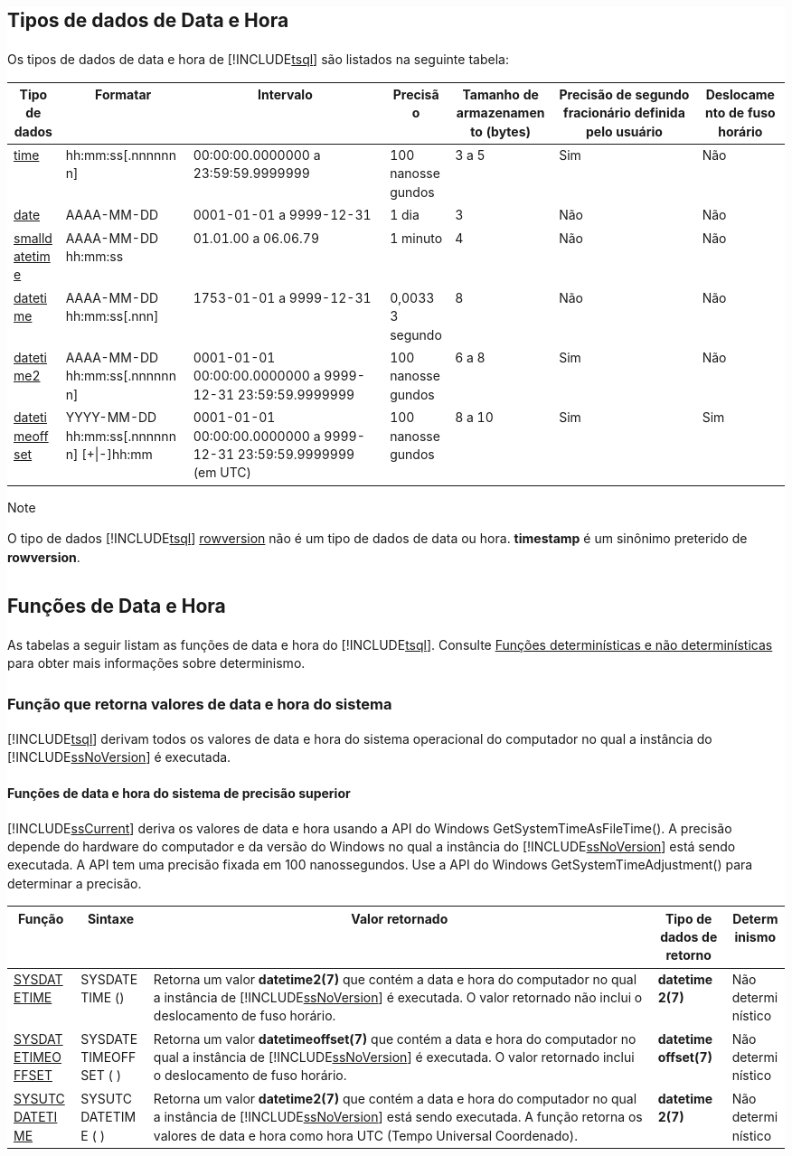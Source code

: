 ## <a name="date-and-time-data-types"></a><a name="DateandTimeDataTypes"></a> Tipos de dados de Data e Hora

Os tipos de dados de data e hora de [!INCLUDE[tsql](../../includes/tsql-md.md)] são listados na seguinte tabela:

|Tipo de dados|Formatar|Intervalo|Precisão|Tamanho de armazenamento (bytes)|Precisão de segundo fracionário definida pelo usuário|Deslocamento de fuso horário|
|---|---|---|---|---|---|---|
|[time](../../t-sql/data-types/time-transact-sql.md)|hh:mm:ss[.nnnnnnn]|00:00:00.0000000 a 23:59:59.9999999|100 nanossegundos|3 a 5|Sim|Não|
|[date](../../t-sql/data-types/date-transact-sql.md)|AAAA-MM-DD|0001-01-01 a 9999-12-31|1 dia|3|Não|Não|
|[smalldatetime](../../t-sql/data-types/smalldatetime-transact-sql.md)|AAAA-MM-DD hh:mm:ss|01.01.00 a 06.06.79|1 minuto|4|Não|Não|
|[datetime](../../t-sql/data-types/datetime-transact-sql.md)|AAAA-MM-DD hh:mm:ss[.nnn]|1753-01-01 a 9999-12-31|0,00333 segundo|8|Não|Não|
|[datetime2](../../t-sql/data-types/datetime2-transact-sql.md)|AAAA-MM-DD hh:mm:ss[.nnnnnnn]|0001-01-01 00:00:00.0000000 a 9999-12-31 23:59:59.9999999|100 nanossegundos|6 a 8|Sim|Não|
|[datetimeoffset](../../t-sql/data-types/datetimeoffset-transact-sql.md)|YYYY-MM-DD hh:mm:ss[.nnnnnnn] [+&#124;-]hh:mm|0001-01-01 00:00:00.0000000 a 9999-12-31 23:59:59.9999999 (em UTC)|100 nanossegundos|8 a 10|Sim|Sim|

> [!NOTE]
> O tipo de dados [!INCLUDE[tsql](../../includes/tsql-md.md)] [rowversion](../../t-sql/data-types/rowversion-transact-sql.md) não é um tipo de dados de data ou hora. **timestamp** é um sinônimo preterido de **rowversion**.

## <a name="date-and-time-functions"></a><a name="DateandTimeFunctions"></a> Funções de Data e Hora

As tabelas a seguir listam as funções de data e hora do [!INCLUDE[tsql](../../includes/tsql-md.md)]. Consulte [Funções determinísticas e não determinísticas](../../relational-databases/user-defined-functions/deterministic-and-nondeterministic-functions.md) para obter mais informações sobre determinismo.

### <a name="function-that-return-system-date-and-time-values"></a><a name="GetSystemDateandTimeValues"></a> Função que retorna valores de data e hora do sistema

[!INCLUDE[tsql](../../includes/tsql-md.md)] derivam todos os valores de data e hora do sistema operacional do computador no qual a instância do [!INCLUDE[ssNoVersion](../../includes/ssnoversion-md.md)] é executada.

#### <a name="higher-precision-system-date-and-time-functions"></a>Funções de data e hora do sistema de precisão superior

[!INCLUDE[ssCurrent](../../includes/sscurrent-md.md)] deriva os valores de data e hora usando a API do Windows GetSystemTimeAsFileTime(). A precisão depende do hardware do computador e da versão do Windows no qual a instância do [!INCLUDE[ssNoVersion](../../includes/ssnoversion-md.md)] está sendo executada. A API tem uma precisão fixada em 100 nanossegundos. Use a API do Windows GetSystemTimeAdjustment() para determinar a precisão.

|Função|Sintaxe|Valor retornado|Tipo de dados de retorno|Determinismo|
|---|---|---|---|---|
|[SYSDATETIME](../../t-sql/functions/sysdatetime-transact-sql.md)|SYSDATETIME ()|Retorna um valor **datetime2(7)** que contém a data e hora do computador no qual a instância de [!INCLUDE[ssNoVersion](../../includes/ssnoversion-md.md)] é executada. O valor retornado não inclui o deslocamento de fuso horário.|**datetime2(7)**|Não determinístico|
|[SYSDATETIMEOFFSET](../../t-sql/functions/sysdatetimeoffset-transact-sql.md)|SYSDATETIMEOFFSET ( )|Retorna um valor **datetimeoffset(7)** que contém a data e hora do computador no qual a instância de [!INCLUDE[ssNoVersion](../../includes/ssnoversion-md.md)] é executada. O valor retornado inclui o deslocamento de fuso horário.|**datetimeoffset(7)**|Não determinístico|
|[SYSUTCDATETIME](../../t-sql/functions/sysutcdatetime-transact-sql.md)|SYSUTCDATETIME ( )|Retorna um valor **datetime2(7)** que contém a data e hora do computador no qual a instância de [!INCLUDE[ssNoVersion](../../includes/ssnoversion-md.md)] está sendo executada. A função retorna os valores de data e hora como hora UTC (Tempo Universal Coordenado).|**datetime2(7)**|Não determinístico|
